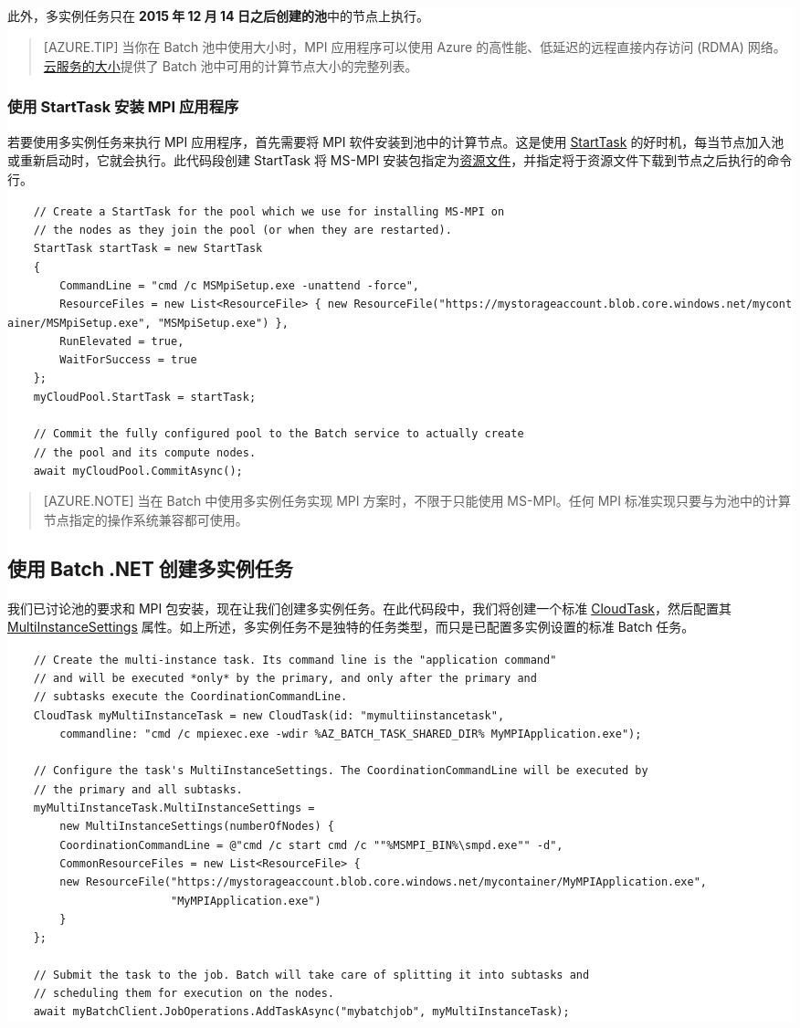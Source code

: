 
此外，多实例任务只在 **2015 年 12 月 14 日之后创建的池**中的节点上执行。

> [AZURE.TIP] 当你在 Batch 池中使用大小时，MPI 应用程序可以使用 Azure 的高性能、低延迟的远程直接内存访问 (RDMA) 网络。[云服务的大小](/documentation/articles/cloud-services-sizes-specs)提供了 Batch 池中可用的计算节点大小的完整列表。

### 使用 StartTask 安装 MPI 应用程序

若要使用多实例任务来执行 MPI 应用程序，首先需要将 MPI 软件安装到池中的计算节点。这是使用 [StartTask][net_starttask] 的好时机，每当节点加入池或重新启动时，它就会执行。此代码段创建 StartTask 将 MS-MPI 安装包指定为[资源文件][net_resourcefile]，并指定将于资源文件下载到节点之后执行的命令行。

		
		// Create a StartTask for the pool which we use for installing MS-MPI on
		// the nodes as they join the pool (or when they are restarted).
		StartTask startTask = new StartTask
		{
		    CommandLine = "cmd /c MSMpiSetup.exe -unattend -force",
		    ResourceFiles = new List<ResourceFile> { new ResourceFile("https://mystorageaccount.blob.core.windows.net/mycontainer/MSMpiSetup.exe", "MSMpiSetup.exe") },
		    RunElevated = true,
		    WaitForSuccess = true
		};
		myCloudPool.StartTask = startTask;
		
		// Commit the fully configured pool to the Batch service to actually create
		// the pool and its compute nodes.
		await myCloudPool.CommitAsync();


> [AZURE.NOTE] 当在 Batch 中使用多实例任务实现 MPI 方案时，不限于只能使用 MS-MPI。任何 MPI 标准实现只要与为池中的计算节点指定的操作系统兼容都可使用。

## 使用 Batch .NET 创建多实例任务

我们已讨论池的要求和 MPI 包安装，现在让我们创建多实例任务。在此代码段中，我们将创建一个标准 [CloudTask][net_task]，然后配置其 [MultiInstanceSettings][net_multiinstance_prop] 属性。如上所述，多实例任务不是独特的任务类型，而只是已配置多实例设置的标准 Batch 任务。

		
		// Create the multi-instance task. Its command line is the "application command"
		// and will be executed *only* by the primary, and only after the primary and
		// subtasks execute the CoordinationCommandLine.
		CloudTask myMultiInstanceTask = new CloudTask(id: "mymultiinstancetask",
		    commandline: "cmd /c mpiexec.exe -wdir %AZ_BATCH_TASK_SHARED_DIR% MyMPIApplication.exe");
		
		// Configure the task's MultiInstanceSettings. The CoordinationCommandLine will be executed by
		// the primary and all subtasks.
		myMultiInstanceTask.MultiInstanceSettings =
		    new MultiInstanceSettings(numberOfNodes) {
		    CoordinationCommandLine = @"cmd /c start cmd /c ""%MSMPI_BIN%\smpd.exe"" -d",
		    CommonResourceFiles = new List<ResourceFile> {
		    new ResourceFile("https://mystorageaccount.blob.core.windows.net/mycontainer/MyMPIApplication.exe",
		                     "MyMPIApplication.exe")
		    }
		};
		
		// Submit the task to the job. Batch will take care of splitting it into subtasks and
		// scheduling them for execution on the nodes.
		await myBatchClient.JobOperations.AddTaskAsync("mybatchjob", myMultiInstanceTask);


[api_net]: http://msdn.microsoft.com/library/azure/mt348682.aspx
[api_rest]: http://msdn.microsoft.com/library/azure/dn820158.aspx
[batch_explorer]: https://github.com/Azure/azure-batch-samples/tree/master/CSharp/BatchExplorer
[cmd_start]: https://technet.microsoft.com/library/cc770297.aspx
[github_samples]: https://github.com/Azure/azure-batch-samples
[msmpi_msdn]: https://msdn.microsoft.com/library/bb524831.aspx
[msmpi_sdk]: http://go.microsoft.com/FWLink/p/?LinkID=389556
[msmpi_howto]: http://blogs.technet.com/b/windowshpc/archive/2015/02/02/how-to-compile-and-run-a-simple-ms-mpi-program.aspx
[net_jobprep]: https://msdn.microsoft.com/library/azure/microsoft.azure.batch.jobpreparationtask.aspx
[net_multiinstance_class]: https://msdn.microsoft.com/library/azure/microsoft.azure.batch.multiinstancesettings.aspx
[net_multiinstance_prop]: https://msdn.microsoft.com/library/azure/microsoft.azure.batch.cloudtask.multiinstancesettings.aspx
[net_multiinsance_commonresfiles]: https://msdn.microsoft.com/library/azure/microsoft.azure.batch.multiinstancesettings.commonresourcefiles.aspx
[net_multiinstance_coordcmdline]: https://msdn.microsoft.com/library/azure/microsoft.azure.batch.multiinstancesettings.coordinationcommandline.aspx
[net_multiinstance_numinstances]: https://msdn.microsoft.com/library/azure/microsoft.azure.batch.multiinstancesettings.numberofinstances.aspx
[net_pool]: https://msdn.microsoft.com/library/azure/microsoft.azure.batch.cloudpool.aspx
[net_pool_create]: https://msdn.microsoft.com/library/azure/microsoft.azure.batch.pooloperations.createpool.aspx
[net_pool_starttask]: https://msdn.microsoft.com/library/azure/microsoft.azure.batch.cloudpool.starttask.aspx
[net_resourcefile]: https://msdn.microsoft.com/library/azure/microsoft.azure.batch.resourcefile.aspx
[net_starttask]: https://msdn.microsoft.com/library/azure/microsoft.azure.batch.starttask.aspx
[net_starttask_cmdline]: https://msdn.microsoft.com/library/azure/microsoft.azure.batch.starttask.commandline.aspx
[net_task]: https://msdn.microsoft.com/library/azure/microsoft.azure.batch.cloudtask.aspx
[net_taskconstraints]: https://msdn.microsoft.com/library/azure/microsoft.azure.batch.taskconstraints.aspx
[net_taskconstraint_maxretry]: https://msdn.microsoft.com/library/azure/microsoft.azure.batch.taskconstraints.maxtaskretrycount.aspx
[net_taskconstraint_maxwallclock]: https://msdn.microsoft.com/library/azure/microsoft.azure.batch.taskconstraints.maxwallclocktime.aspx
[net_taskconstraint_retention]: https://msdn.microsoft.com/library/azure/microsoft.azure.batch.taskconstraints.retentiontime.aspx
[net_task_listsubtasks]: https://msdn.microsoft.com/library/azure/microsoft.azure.batch.cloudtask.listsubtasks.aspx
[net_task_listnodefiles]: https://msdn.microsoft.com/library/azure/microsoft.azure.batch.cloudtask.listnodefiles.aspx
[poolops_getnodefile]: https://msdn.microsoft.com/library/azure/microsoft.azure.batch.pooloperations.getnodefile.aspx
[rest_multiinstance]: https://msdn.microsoft.com/library/azure/mt637905.aspx
[1]: ./media/batch-mpi/batch_mpi_01.png "多实例概述"